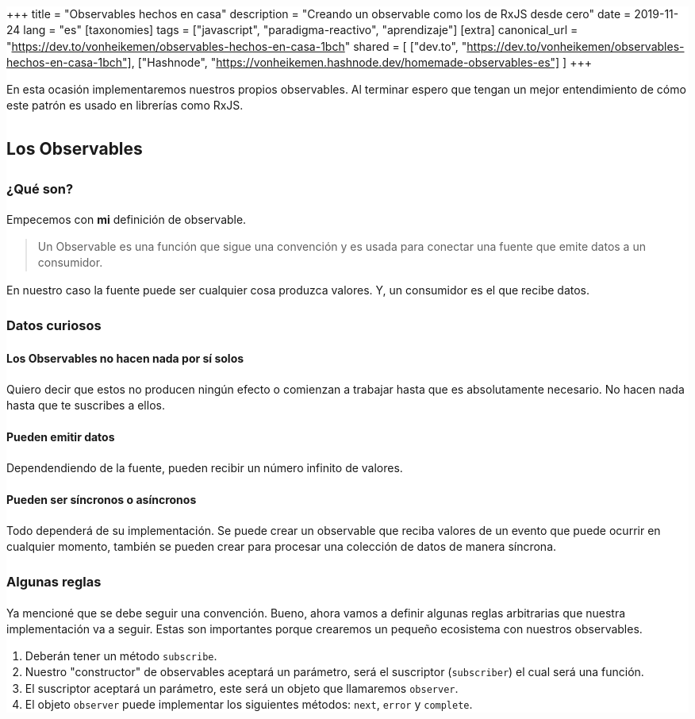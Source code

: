 +++
title = "Observables hechos en casa"
description = "Creando un observable como los de RxJS desde cero"
date = 2019-11-24
lang = "es"
[taxonomies]
tags = ["javascript", "paradigma-reactivo", "aprendizaje"]
[extra]
canonical_url = "https://dev.to/vonheikemen/observables-hechos-en-casa-1bch"
shared = [
  ["dev.to", "https://dev.to/vonheikemen/observables-hechos-en-casa-1bch"],
  ["Hashnode", "https://vonheikemen.hashnode.dev/homemade-observables-es"]
]
+++

En esta ocasión implementaremos nuestros propios observables. Al terminar espero que tengan un mejor entendimiento de cómo este patrón es usado en librerías como RxJS.

## Los Observables

### ¿Qué son?

Empecemos con **mi** definición de observable.

> Un Observable es una función que sigue una convención y es usada para conectar una fuente que emite datos a un consumidor.

En nuestro caso la fuente puede ser cualquier cosa produzca valores. Y, un consumidor es el que recibe datos.

### Datos curiosos

#### Los Observables no hacen nada por sí solos

Quiero decir que estos no producen ningún efecto o comienzan a trabajar hasta que es absolutamente necesario. No hacen nada hasta que te suscribes a ellos.

#### Pueden emitir datos

Dependendiendo de la fuente, pueden recibir un número infinito de valores.

#### Pueden ser síncronos o asíncronos

Todo dependerá de su implementación. Se puede crear un observable que reciba valores de un evento que puede ocurrir en cualquier momento, también se pueden crear para procesar una colección de datos de manera síncrona.

### Algunas reglas

Ya mencioné que se debe seguir una convención. Bueno, ahora vamos a definir algunas reglas arbitrarias que nuestra implementación va a seguir. Estas son importantes porque crearemos un pequeño ecosistema con nuestros observables.

1. Deberán tener un método `subscribe`.
2. Nuestro "constructor" de observables aceptará un parámetro, será el suscriptor (`subscriber`) el cual será una función.
3. El suscriptor aceptará un parámetro, este será un objeto que llamaremos `observer`.
4. El objeto `observer` puede implementar los siguientes métodos: `next`, `error` y `complete`.
